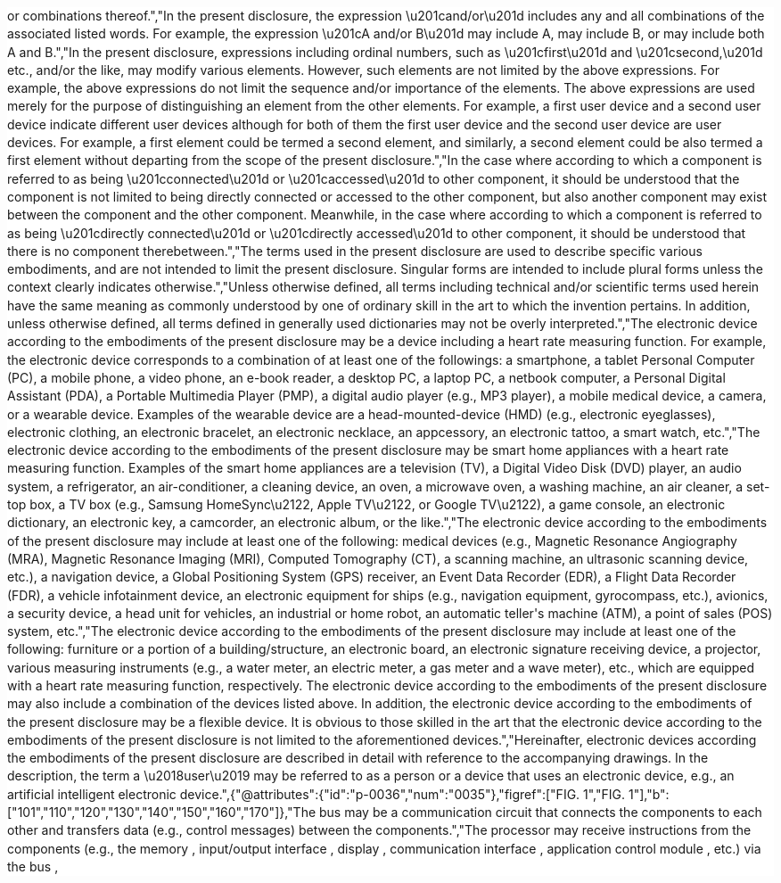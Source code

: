 or combinations thereof.","In the present disclosure, the expression \u201cand\/or\u201d includes any and all combinations of the associated listed words. For example, the expression \u201cA and\/or B\u201d may include A, may include B, or may include both A and B.","In the present disclosure, expressions including ordinal numbers, such as \u201cfirst\u201d and \u201csecond,\u201d etc., and\/or the like, may modify various elements. However, such elements are not limited by the above expressions. For example, the above expressions do not limit the sequence and\/or importance of the elements. The above expressions are used merely for the purpose of distinguishing an element from the other elements. For example, a first user device and a second user device indicate different user devices although for both of them the first user device and the second user device are user devices. For example, a first element could be termed a second element, and similarly, a second element could be also termed a first element without departing from the scope of the present disclosure.","In the case where according to which a component is referred to as being \u201cconnected\u201d or \u201caccessed\u201d to other component, it should be understood that the component is not limited to being directly connected or accessed to the other component, but also another component may exist between the component and the other component. Meanwhile, in the case where according to which a component is referred to as being \u201cdirectly connected\u201d or \u201cdirectly accessed\u201d to other component, it should be understood that there is no component therebetween.","The terms used in the present disclosure are used to describe specific various embodiments, and are not intended to limit the present disclosure. Singular forms are intended to include plural forms unless the context clearly indicates otherwise.","Unless otherwise defined, all terms including technical and\/or scientific terms used herein have the same meaning as commonly understood by one of ordinary skill in the art to which the invention pertains. In addition, unless otherwise defined, all terms defined in generally used dictionaries may not be overly interpreted.","The electronic device according to the embodiments of the present disclosure may be a device including a heart rate measuring function. For example, the electronic device corresponds to a combination of at least one of the followings: a smartphone, a tablet Personal Computer (PC), a mobile phone, a video phone, an e-book reader, a desktop PC, a laptop PC, a netbook computer, a Personal Digital Assistant (PDA), a Portable Multimedia Player (PMP), a digital audio player (e.g., MP3 player), a mobile medical device, a camera, or a wearable device. Examples of the wearable device are a head-mounted-device (HMD) (e.g., electronic eyeglasses), electronic clothing, an electronic bracelet, an electronic necklace, an appcessory, an electronic tattoo, a smart watch, etc.","The electronic device according to the embodiments of the present disclosure may be smart home appliances with a heart rate measuring function. Examples of the smart home appliances are a television (TV), a Digital Video Disk (DVD) player, an audio system, a refrigerator, an air-conditioner, a cleaning device, an oven, a microwave oven, a washing machine, an air cleaner, a set-top box, a TV box (e.g., Samsung HomeSync\u2122, Apple TV\u2122, or Google TV\u2122), a game console, an electronic dictionary, an electronic key, a camcorder, an electronic album, or the like.","The electronic device according to the embodiments of the present disclosure may include at least one of the following: medical devices (e.g., Magnetic Resonance Angiography (MRA), Magnetic Resonance Imaging (MRI), Computed Tomography (CT), a scanning machine, an ultrasonic scanning device, etc.), a navigation device, a Global Positioning System (GPS) receiver, an Event Data Recorder (EDR), a Flight Data Recorder (FDR), a vehicle infotainment device, an electronic equipment for ships (e.g., navigation equipment, gyrocompass, etc.), avionics, a security device, a head unit for vehicles, an industrial or home robot, an automatic teller's machine (ATM), a point of sales (POS) system, etc.","The electronic device according to the embodiments of the present disclosure may include at least one of the following: furniture or a portion of a building\/structure, an electronic board, an electronic signature receiving device, a projector, various measuring instruments (e.g., a water meter, an electric meter, a gas meter and a wave meter), etc., which are equipped with a heart rate measuring function, respectively. The electronic device according to the embodiments of the present disclosure may also include a combination of the devices listed above. In addition, the electronic device according to the embodiments of the present disclosure may be a flexible device. It is obvious to those skilled in the art that the electronic device according to the embodiments of the present disclosure is not limited to the aforementioned devices.","Hereinafter, electronic devices according the embodiments of the present disclosure are described in detail with reference to the accompanying drawings. In the description, the term a \u2018user\u2019 may be referred to as a person or a device that uses an electronic device, e.g., an artificial intelligent electronic device.",{"@attributes":{"id":"p-0036","num":"0035"},"figref":["FIG. 1","FIG. 1"],"b":["101","110","120","130","140","150","160","170"]},"The bus  may be a communication circuit that connects the components to each other and transfers data (e.g., control messages) between the components.","The processor  may receive instructions from the components (e.g., the memory , input\/output interface , display , communication interface , application control module , etc.) via the bus ,